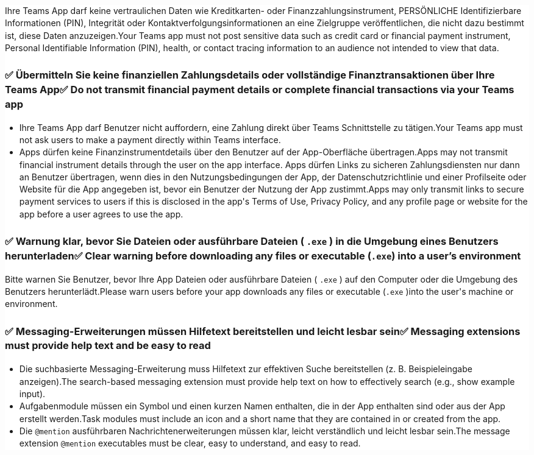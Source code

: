 <span data-ttu-id="6c91c-306">Ihre Teams App darf keine vertraulichen Daten wie Kreditkarten- oder Finanzzahlungsinstrument, PERSÖNLICHE Identifizierbare Informationen (PIN), Integrität oder Kontaktverfolgungsinformationen an eine Zielgruppe veröffentlichen, die nicht dazu bestimmt ist, diese Daten anzuzeigen.</span><span class="sxs-lookup"><span data-stu-id="6c91c-306">Your Teams app must not post sensitive data such as credit card or financial payment instrument, Personal Identifiable Information (PIN), health, or contact tracing information to an audience not intended to view that data.</span></span>

### <a name="9989-do-not-transmit-financial-payment-details-or-complete-financial-transactions-via-your-teams-app"></a><span data-ttu-id="6c91c-307">&#9989; Übermitteln Sie keine finanziellen Zahlungsdetails oder vollständige Finanztransaktionen über Ihre Teams App</span><span class="sxs-lookup"><span data-stu-id="6c91c-307">&#9989; Do not transmit financial payment details or complete financial transactions via your Teams app</span></span>

* <span data-ttu-id="6c91c-308">Ihre Teams App darf Benutzer nicht auffordern, eine Zahlung direkt über Teams Schnittstelle zu tätigen.</span><span class="sxs-lookup"><span data-stu-id="6c91c-308">Your Teams app must not ask users to make a payment directly within Teams interface.</span></span>
* <span data-ttu-id="6c91c-309">Apps dürfen keine Finanzinstrumentdetails über den Benutzer auf der App-Oberfläche übertragen.</span><span class="sxs-lookup"><span data-stu-id="6c91c-309">Apps may not transmit financial instrument details through the user on the app interface.</span></span> <span data-ttu-id="6c91c-310">Apps dürfen Links zu sicheren Zahlungsdiensten nur dann an Benutzer übertragen, wenn dies in den Nutzungsbedingungen der App, der Datenschutzrichtlinie und einer Profilseite oder Website für die App angegeben ist, bevor ein Benutzer der Nutzung der App zustimmt.</span><span class="sxs-lookup"><span data-stu-id="6c91c-310">Apps may only transmit links to secure payment services to users if this is disclosed in the app's Terms of Use, Privacy Policy, and any profile page or website for the app before a user agrees to use the app.</span></span>

### <a name="9989-clear-warning-before-downloading-any-files-or-executable-exe-into-a-users-environment"></a><span data-ttu-id="6c91c-311">&#9989; Warnung klar, bevor Sie Dateien oder ausführbare Dateien ( `.exe` ) in die Umgebung eines Benutzers herunterladen</span><span class="sxs-lookup"><span data-stu-id="6c91c-311">&#9989; Clear warning before downloading any files or executable (`.exe`) into a user’s environment</span></span>

<span data-ttu-id="6c91c-312">Bitte warnen Sie Benutzer, bevor Ihre App Dateien oder ausführbare Dateien ( `.exe`  ) auf den Computer oder die Umgebung des Benutzers herunterlädt.</span><span class="sxs-lookup"><span data-stu-id="6c91c-312">Please warn users before your app downloads any files or executable (`.exe`  )into the user's machine or environment.</span></span>

### <a name="9989-messaging-extensions-must-provide-help-text-and-be-easy-to-read"></a><span data-ttu-id="6c91c-313">&#9989; Messaging-Erweiterungen müssen Hilfetext bereitstellen und leicht lesbar sein</span><span class="sxs-lookup"><span data-stu-id="6c91c-313">&#9989; Messaging extensions must provide help text and be easy to read</span></span>

* <span data-ttu-id="6c91c-314">Die suchbasierte Messaging-Erweiterung muss Hilfetext zur effektiven Suche bereitstellen (z. B. Beispieleingabe anzeigen).</span><span class="sxs-lookup"><span data-stu-id="6c91c-314">The search-based messaging extension must provide help text on how to effectively search (e.g., show example input).</span></span>
* <span data-ttu-id="6c91c-315">Aufgabenmodule müssen ein Symbol und einen kurzen Namen enthalten, die in der App enthalten sind oder aus der App erstellt werden.</span><span class="sxs-lookup"><span data-stu-id="6c91c-315">Task modules must include an icon and a short name that they are contained in or created from the app.</span></span>
* <span data-ttu-id="6c91c-316">Die `@mention` ausführbaren Nachrichtenerweiterungen müssen klar, leicht verständlich und leicht lesbar sein.</span><span class="sxs-lookup"><span data-stu-id="6c91c-316">The message extension `@mention` executables must be clear, easy to understand, and easy to read.</span></span>